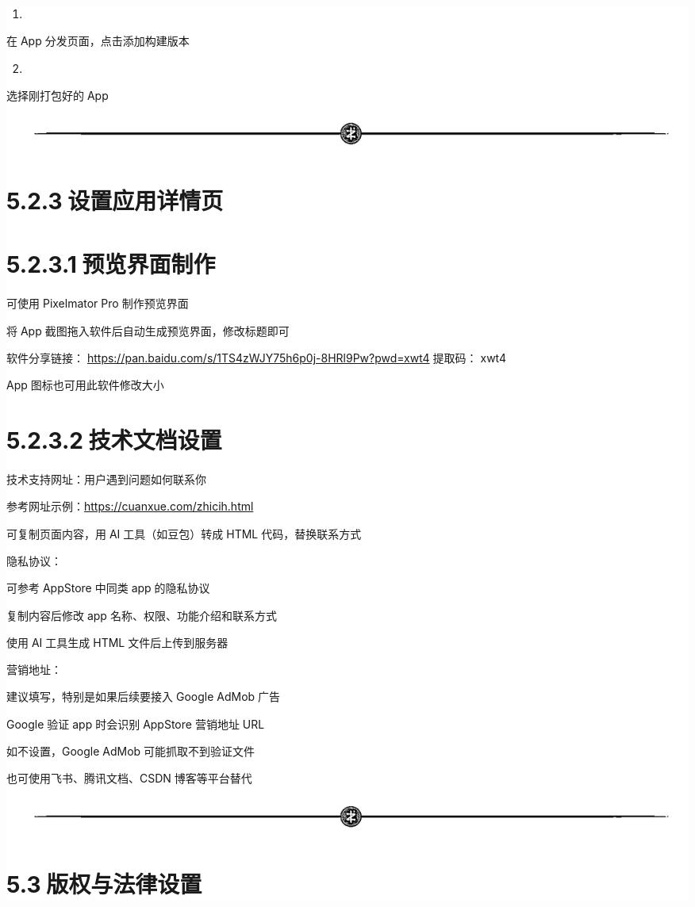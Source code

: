 1.

在 App 分发页面，点击添加构建版本

2.

选择刚打包好的 App

![](img/9b4124c2ac11eca52057075f46eb7521.png)

# 5.2.3 设置应用详情页

# 5.2.3.1 预览界面制作

可使用 Pixelmator Pro 制作预览界面

将 App 截图拖入软件后自动生成预览界面，修改标题即可

软件分享链接： https://pan.baidu.com/s/1TS4zWJY75h6p0j-8HRl9Pw?pwd=xwt4 提取码： xwt4

App 图标也可用此软件修改大小

# 5.2.3.2 技术文档设置

技术支持网址：用户遇到问题如何联系你

参考网址示例：https://cuanxue.com/zhicih.html

可复制页面内容，用 AI 工具（如豆包）转成 HTML 代码，替换联系方式

隐私协议：

可参考 AppStore 中同类 app 的隐私协议

复制内容后修改 app 名称、权限、功能介绍和联系方式

使用 AI 工具生成 HTML 文件后上传到服务器

营销地址：

建议填写，特别是如果后续要接入 Google AdMob 广告

Google 验证 app 时会识别 AppStore 营销地址 URL

如不设置，Google AdMob 可能抓取不到验证文件

也可使用飞书、腾讯文档、CSDN 博客等平台替代

![](img/d3a94164312266f6f52edc3e637132e5.png)

# 5.3 版权与法律设置

